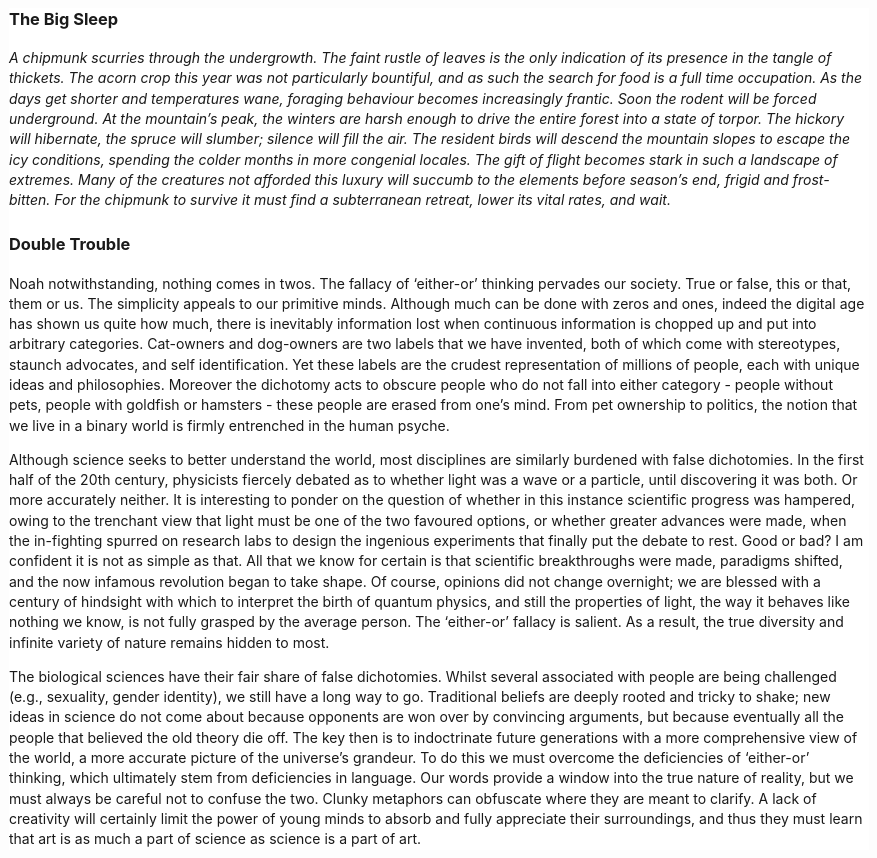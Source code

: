 ### The Big Sleep
_A chipmunk scurries through the undergrowth. The faint rustle of leaves is the only indication of its presence in the tangle of thickets. The acorn crop this year was not particularly bountiful, and as such the search for food is a full time occupation. As the days get shorter and temperatures wane, foraging behaviour becomes increasingly frantic. Soon the rodent will be forced underground. At the mountain’s peak, the winters are harsh enough to drive the entire forest into a state of torpor. The hickory will hibernate, the spruce will slumber; silence will fill the air. The resident birds will descend the mountain slopes to escape the icy conditions, spending the colder months in more congenial locales. The gift of flight becomes stark in such a landscape of extremes. Many of the creatures not afforded this luxury will succumb to the elements before season’s end, frigid and frost-bitten.  For the chipmunk to survive it must find a subterranean retreat, lower its vital rates, and wait._

### Double Trouble
Noah notwithstanding, nothing comes in twos. The fallacy of ‘either-or’ thinking pervades our society. True or false, this or that, them or us. The simplicity appeals to our primitive minds. Although much can be done with zeros and ones, indeed the digital age has shown us quite how much, there is inevitably information lost when continuous information is chopped up and put into arbitrary categories. Cat-owners and dog-owners are two labels that we have invented, both of which come with stereotypes, staunch advocates, and self identification. Yet these labels are the crudest representation of millions of people, each with unique ideas and philosophies. Moreover the dichotomy acts to obscure people who do not fall into either category - people without pets, people with goldfish or hamsters - these people are erased from one’s mind. From pet ownership to politics, the notion that we live in a binary world is firmly entrenched in the human psyche.   

Although science seeks to better understand the world, most disciplines are similarly burdened with false dichotomies. In the first half of the 20th century, physicists fiercely debated as to whether light was a wave or a particle, until discovering it was both. Or more accurately neither. It is interesting to ponder on the question of whether in this instance scientific progress was hampered, owing to the trenchant view that light must be one of the two favoured options, or whether greater advances were made, when the in-fighting spurred on research labs to design the ingenious experiments that finally put the debate to rest. Good or bad? I am confident it is not as simple as that. All that we know for certain is that scientific breakthroughs were made, paradigms shifted, and the now infamous revolution began to take shape. Of course, opinions did not change overnight; we are blessed with a century of hindsight with which to interpret the birth of quantum physics, and still the properties of light, the way it behaves like nothing we know, is not fully grasped by the average person. The ‘either-or’ fallacy is salient. As a result, the true diversity and infinite variety of nature remains hidden to most.  

The biological sciences have their fair share of false dichotomies. Whilst several associated with people are being challenged (e.g., sexuality, gender identity), we still have a long way to go. Traditional beliefs are deeply rooted and tricky to shake; new ideas in science do not come about because opponents are won over by convincing arguments, but because eventually all the people that believed the old theory die off. The key then is to indoctrinate future generations with a more comprehensive view of the world, a more accurate picture of the universe’s grandeur. To do this we must overcome the deficiencies of ‘either-or’ thinking, which ultimately stem from deficiencies in language. Our words provide a window into the true nature of reality, but we must always be careful not to confuse the two. Clunky metaphors can obfuscate where they are meant to clarify. A lack of creativity will certainly limit the power of young minds to absorb and fully appreciate their surroundings, and thus they must learn that art is as much a part of science as science is a part of art.  
